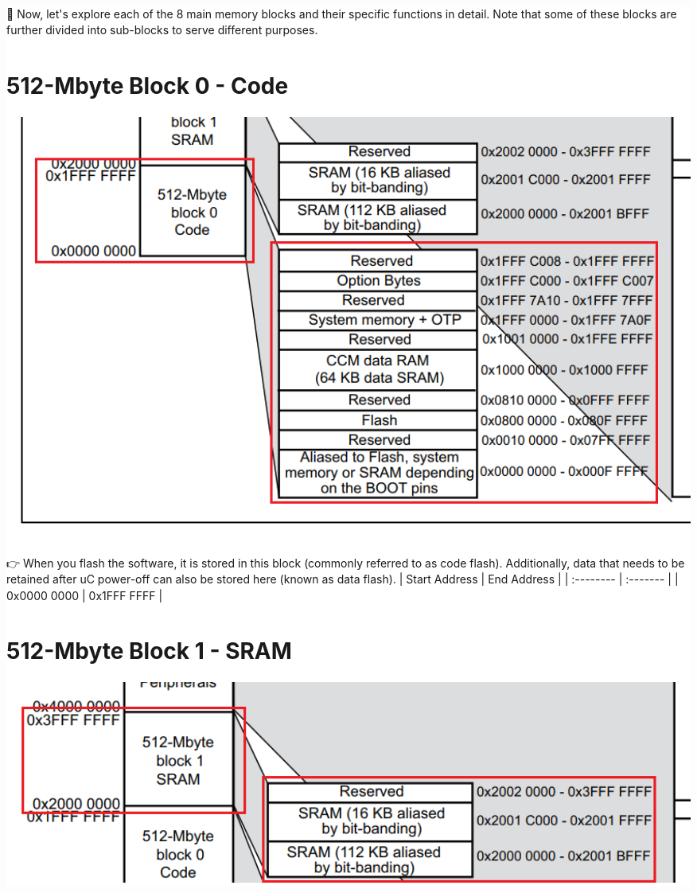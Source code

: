 :rocket: Now, let's explore each of the 8 main memory blocks and their specific functions in detail. Note that some of these blocks are further divided into sub-blocks to serve different purposes.
# 512-Mbyte Block 0 - Code
<p align="center">
  <a href="." title="Code">
    <img src="/resources/stm32f4-overview/stm32f4-memory-mapping/images/Block0.png" title="Code" style="width: 100vw; min-width: 200px"/>
  </a>
</p>

:point_right: When you flash the software, it is stored in this block (commonly referred to as code flash). Additionally, data that needs to be retained after uC power-off can also be stored here (known as data flash).
| Start Address    | End Address |
| :-------- | :------- |
| 0x0000 0000 | 0x1FFF FFFF |

# 512-Mbyte Block 1 - SRAM
<p align="center">
  <a href="." title="SRAM">
    <img src="/resources/stm32f4-overview/stm32f4-memory-mapping/images/Block1.png" title="SRAM" style="width: 100vw; min-width: 200px"/>
  </a>
</p>